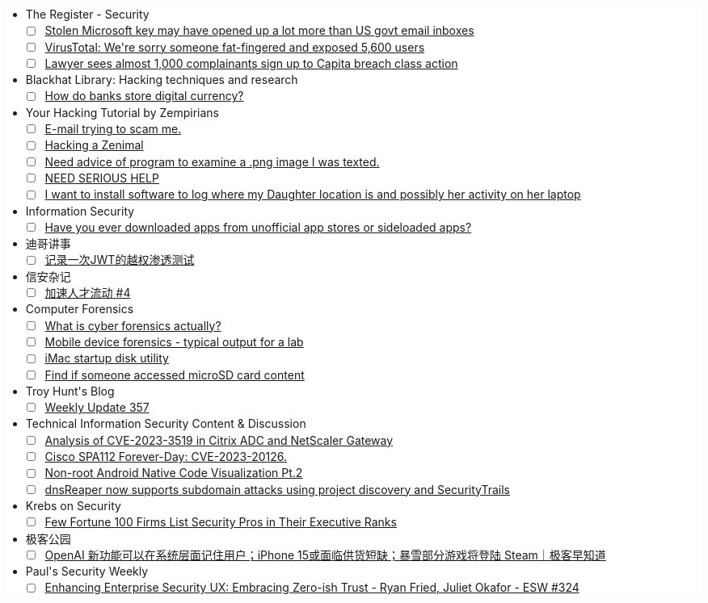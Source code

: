- The Register - Security
  - [ ] [Stolen Microsoft key may have opened up a lot more than US govt email inboxes](https://go.theregister.com/feed/www.theregister.com/2023/07/21/microsoft_key_skeleton/)
  - [ ] [VirusTotal: We're sorry someone fat-fingered and exposed 5,600 users](https://go.theregister.com/feed/www.theregister.com/2023/07/21/virustotal_data_exposure_apology/)
  - [ ] [Lawyer sees almost 1,000 complainants sign up to Capita breach class action](https://go.theregister.com/feed/www.theregister.com/2023/07/21/capita_breach_class_action/)
- Blackhat Library: Hacking techniques and research
  - [ ] [How do banks store digital currency?](https://www.reddit.com/r/blackhat/comments/1558na6/how_do_banks_store_digital_currency/)
- Your Hacking Tutorial by Zempirians
  - [ ] [E-mail trying to scam me.](https://www.reddit.com/r/HowToHack/comments/155zf5w/email_trying_to_scam_me/)
  - [ ] [Hacking a Zenimal](https://www.reddit.com/r/HowToHack/comments/155cjhy/hacking_a_zenimal/)
  - [ ] [Need advice of program to examine a .png image I was texted.](https://www.reddit.com/r/HowToHack/comments/155rjb3/need_advice_of_program_to_examine_a_png_image_i/)
  - [ ] [NEED SERIOUS HELP](https://www.reddit.com/r/HowToHack/comments/155wuox/need_serious_help/)
  - [ ] [I want to install software to log where my Daughter location is and possibly her activity on her laptop](https://www.reddit.com/r/HowToHack/comments/155mv9a/i_want_to_install_software_to_log_where_my/)
- Information Security
  - [ ] [Have you ever downloaded apps from unofficial app stores or sideloaded apps?](https://www.reddit.com/r/Information_Security/comments/155j21d/have_you_ever_downloaded_apps_from_unofficial_app/)
- 迪哥讲事
  - [ ] [记录一次JWT的越权渗透测试](https://mp.weixin.qq.com/s?__biz=MzIzMTIzNTM0MA==&mid=2247490969&idx=1&sn=8d4fe631eceeb985976ab88493de68d3&chksm=e8a617fadfd19eec47365d79375b6d63d77d53c391e0b18c91825164471e7f356b1f09d3401a&scene=58&subscene=0#rd)
- 信安杂记
  - [ ] [加速人才流动 #4](https://mp.weixin.qq.com/s?__biz=Mzg3ODk0ODMwNA==&mid=2247483740&idx=1&sn=d44b3ae6bbede64f183adac809cbc795&chksm=cf0abbe3f87d32f546318b1c9fc8446ac99072a997fdfa425f4d1b129b80f14e70fa060469f3&scene=58&subscene=0#rd)
- Computer Forensics
  - [ ] [What is cyber forensics actually?](https://www.reddit.com/r/computerforensics/comments/155w0q6/what_is_cyber_forensics_actually/)
  - [ ] [Mobile device forensics - typical output for a lab](https://www.reddit.com/r/computerforensics/comments/156365y/mobile_device_forensics_typical_output_for_a_lab/)
  - [ ] [iMac startup disk utility](https://www.reddit.com/r/computerforensics/comments/1561yf0/imac_startup_disk_utility/)
  - [ ] [Find if someone accessed microSD card content](https://www.reddit.com/r/computerforensics/comments/155bm9m/find_if_someone_accessed_microsd_card_content/)
- Troy Hunt's Blog
  - [ ] [Weekly Update 357](https://www.troyhunt.com/weekly-update-357/)
- Technical Information Security Content & Discussion
  - [ ] [Analysis of CVE-2023-3519 in Citrix ADC and NetScaler Gateway](https://www.reddit.com/r/netsec/comments/155hz6z/analysis_of_cve20233519_in_citrix_adc_and/)
  - [ ] [Cisco SPA112 Forever-Day: CVE-2023-20126.](https://www.reddit.com/r/netsec/comments/155livg/cisco_spa112_foreverday_cve202320126/)
  - [ ] [Non-root Android Native Code Visualization Pt.2](https://www.reddit.com/r/netsec/comments/155mrqo/nonroot_android_native_code_visualization_pt2/)
  - [ ] [dnsReaper now supports subdomain attacks using project discovery and SecurityTrails](https://www.reddit.com/r/netsec/comments/155o304/dnsreaper_now_supports_subdomain_attacks_using/)
- Krebs on Security
  - [ ] [Few Fortune 100 Firms List Security Pros in Their Executive Ranks](https://krebsonsecurity.com/2023/07/few-fortune-100-firms-list-security-pros-in-their-executive-ranks/)
- 极客公园
  - [ ] [OpenAI 新功能可以在系统层面记住用户；iPhone 15或面临供货短缺；暴雪部分游戏将登陆 Steam｜极客早知道](https://mp.weixin.qq.com/s?__biz=MTMwNDMwODQ0MQ==&mid=2653001813&idx=1&sn=aca3e0932fd71f72141c24ae28f74ce4&chksm=7e54e5e349236cf5f14a01ed0a96fbaaeefc6f5dacbde73e8f608420f783153e16dae4cacb8c&scene=58&subscene=0#rd)
- Paul's Security Weekly
  - [ ] [Enhancing Enterprise Security UX: Embracing Zero-ish Trust - Ryan Fried, Juliet Okafor - ESW #324](http://podcast.securityweekly.com/enhancing-enterprise-security-ux-embracing-zero-ish-trust-ryan-fried-juliet-okafor-esw-324)